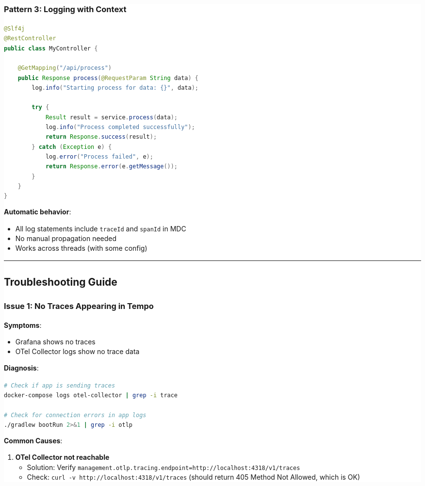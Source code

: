 
### Pattern 3: Logging with Context

```java
@Slf4j
@RestController
public class MyController {

    @GetMapping("/api/process")
    public Response process(@RequestParam String data) {
        log.info("Starting process for data: {}", data);

        try {
            Result result = service.process(data);
            log.info("Process completed successfully");
            return Response.success(result);
        } catch (Exception e) {
            log.error("Process failed", e);
            return Response.error(e.getMessage());
        }
    }
}
```

**Automatic behavior**:
- All log statements include `traceId` and `spanId` in MDC
- No manual propagation needed
- Works across threads (with some config)

---

## Troubleshooting Guide

### Issue 1: No Traces Appearing in Tempo

**Symptoms**:
- Grafana shows no traces
- OTel Collector logs show no trace data

**Diagnosis**:
```bash
# Check if app is sending traces
docker-compose logs otel-collector | grep -i trace

# Check for connection errors in app logs
./gradlew bootRun 2>&1 | grep -i otlp
```

**Common Causes**:

1. **OTel Collector not reachable**
   - Solution: Verify `management.otlp.tracing.endpoint=http://localhost:4318/v1/traces`
   - Check: `curl -v http://localhost:4318/v1/traces` (should return 405 Method Not Allowed, which is OK)

